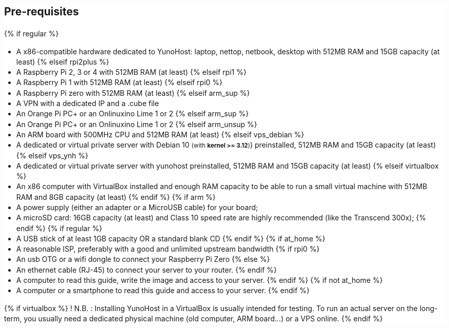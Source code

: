 
## Pre-requisites
{% if regular %}
* A x86-compatible hardware dedicated to YunoHost: laptop, nettop, netbook, desktop with 512MB RAM and 15GB capacity (at least)
{% elseif rpi2plus %}
* A Raspberry Pi 2, 3 or 4 with 512MB RAM (at least)
{% elseif rpi1 %}
* A Raspberry Pi 1 with 512MB RAM (at least)
{% elseif rpi0 %}
* A Raspberry Pi zero with 512MB RAM (at least)
{% elseif arm_sup %}
* A VPN with a dedicated IP and a .cube file
* An Orange Pi PC+ or an Onlinuxino Lime 1 or 2
{% elseif arm_sup %}
* An Orange Pi PC+ or an Onlinuxino Lime 1 or 2
{% elseif arm_unsup %}
* An ARM board with 500MHz CPU and 512MB RAM (at least)
{% elseif vps_debian %}
* A dedicated or virtual private server with Debian 10 <small>(with **kernel >= 3.12**)</small>) preinstalled, 512MB RAM and 15GB capacity (at least)
{% elseif vps_ynh %}
* A dedicated or virtual private server with yunohost preinstalled, 512MB RAM and 15GB capacity (at least)
{% elseif virtualbox %}
* An x86 computer with VirtualBox installed and enough RAM capacity to be able to run a small virtual machine with 512MB RAM and 8GB capacity (at least)
{% endif %}
{% if arm %}
* A power supply (either an adapter or a MicroUSB cable) for your board;
* A microSD card: 16GB capacity (at least) and Class 10 speed rate are highly recommended (like the Transcend 300x);
{% endif %}
{% if regular %}
* A USB stick of at least 1GB capacity OR a standard blank CD
{% endif %}
{% if at_home %}
* A reasonable ISP, preferably with a good and unlimited upstream bandwidth
{% if rpi0 %}
* An usb OTG or a wifi dongle to connect your Raspberry Pi Zero
{% else %}
* An ethernet cable (RJ-45) to connect your server to your router.
{% endif %}
* A computer to read this guide, write the image and access to your server.
{% endif %}
{% if not at_home %}
* A computer or a smartphone to read this guide and access to your server.
{% endif %}

{% if virtualbox %}
! N.B. : Installing YunoHost in a VirtualBox is usually intended for testing. To run an actual server on the long-term, you usually need a dedicated physical machine (old computer, ARM board...) or a VPS online.
{% endif %}
